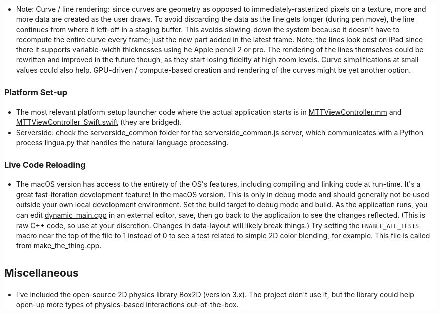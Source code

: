   - Note: Curve / line rendering: since curves are geometry as opposed to immediately-rasterized pixels on a texture, more and more data are created as the user draws. To avoid discarding the data as the line gets longer (during pen move), the line continues from where it left-off in a staging buffer. This avoids slowing-down the system because it doesn't have to recompute the entire curve every frame; just the new part added in the latest frame. Note: the lines look best on iPad since there it supports variable-width thicknesses using he Apple pencil 2 or pro. The rendering of the lines themselves could be rewritten and improved in the future though, as they start losing fidelity at high zoom levels. Curve simplifications at small values could also help. GPU-driven / compute-based creation and rendering of the curves might be yet another option.    
  ### Platform Set-up
  - The most relevant platform setup launcher code where the actual application starts is in [MTTViewController.mm](</apple_platforms/Make The Thing/Make The Thing/MTTViewController.mm>) and [MTTViewController_Swift.swift](</apple_platforms/Make The Thing/Make The Thing/MTTViewController.mm>) (they are bridged).
  - Serverside: check the [serverside_common](/serverside_common) folder for the [serverside_common.js](serverside_common/serverside.js) server, which communicates with a Python process [lingua.py](serverside_common/lingua.py) that handles the natural language processing. 
  ### Live Code Reloading
  - The macOS version has access to the entirety of the OS's features, including compiling and linking code at run-time. It's a great fast-iteration development feature! In the macOS version. This is only in debug mode and should generally not be used outside your own local development environment. Set the build target to debug mode and build. As the application runs, you can edit [dynamic_main.cpp](</apple_platforms/Make The Thing/dynamic_main.cpp>) in an external editor, save, then go back to the application to see the changes reflected. (This is raw C++ code, so use at your discretion. Changes in data-layout will likely break things.) Try setting the `ENABLE_ALL_TESTS` macro near the top of the file to 1 instead of 0 to see a test related to simple 2D color blending, for example. This file is called from [make_the_thing.cpp](</apple_platforms/Make The Thing/make_the_thing.cpp>).
## Miscellaneous
- I've included the open-source 2D physics library Box2D (version 3.x). The project didn't use it, but the library could help open-up more types of physics-based interactions out-of-the-box.

